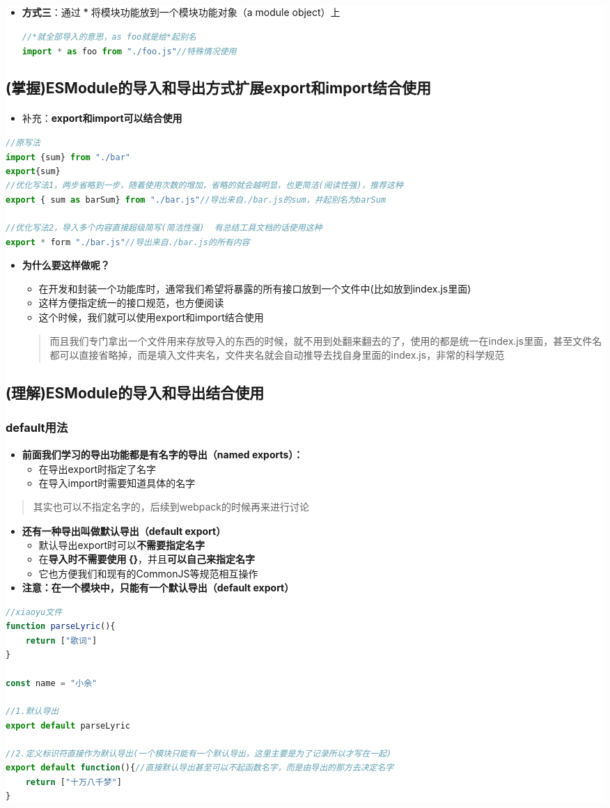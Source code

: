   - **方式三**：通过 * 将模块功能放到一个模块功能对象（a module object）上

    ```javascript
    //*就全部导入的意思，as foo就是给*起别名
    import * as foo from "./foo.js"//特殊情况使用
    ```

## (掌握)ESModule的导入和导出方式扩展export和import结合使用

- 补充：**export和import可以结合使用**

```javascript
//原写法
import {sum} from "./bar"
export{sum}
//优化写法1，两步省略到一步，随着使用次数的增加，省略的就会越明显，也更简洁(阅读性强)，推荐这种
export { sum as barSum} from "./bar.js"//导出来自./bar.js的sum，并起别名为barSum

//优化写法2，导入多个内容直接超级简写(简洁性强) 	有总结工具文档的话使用这种
export * form "./bar.js"//导出来自./bar.js的所有内容
```

- **为什么要这样做呢？**

  - 在开发和封装一个功能库时，通常我们希望将暴露的所有接口放到一个文件中(比如放到index.js里面)
  - 这样方便指定统一的接口规范，也方便阅读
  -  这个时候，我们就可以使用export和import结合使用

  > 而且我们专门拿出一个文件用来存放导入的东西的时候，就不用到处翻来翻去的了，使用的都是统一在index.js里面，甚至文件名都可以直接省略掉，而是填入文件夹名，文件夹名就会自动推导去找自身里面的index.js，非常的科学规范

## (理解)ESModule的导入和导出结合使用

### default用法

- **前面我们学习的导出功能都是有名字的导出（named exports）：**
  - 在导出export时指定了名字
  - 在导入import时需要知道具体的名字

> 其实也可以不指定名字的，后续到webpack的时候再来进行讨论

- **还有一种导出叫做默认导出（default export）**
  -  默认导出export时可以**不需要指定名字**
  - 在**导入时不需要使用 {}**，并且**可以自己来指定名字**
  - 它也方便我们和现有的CommonJS等规范相互操作
- **注意：在一个模块中，只能有一个默认导出（default export）**

```javascript
//xiaoyu文件
function parseLyric(){
    return ["歌词"]
}

const name = "小余"

//1.默认导出
export default parseLyric

//2.定义标识符直接作为默认导出(一个模块只能有一个默认导出，这里主要是为了记录所以才写在一起)
export default function(){//直接默认导出甚至可以不起函数名字，而是由导出的那方去决定名字
    return ["十万八千梦"]
}
```
